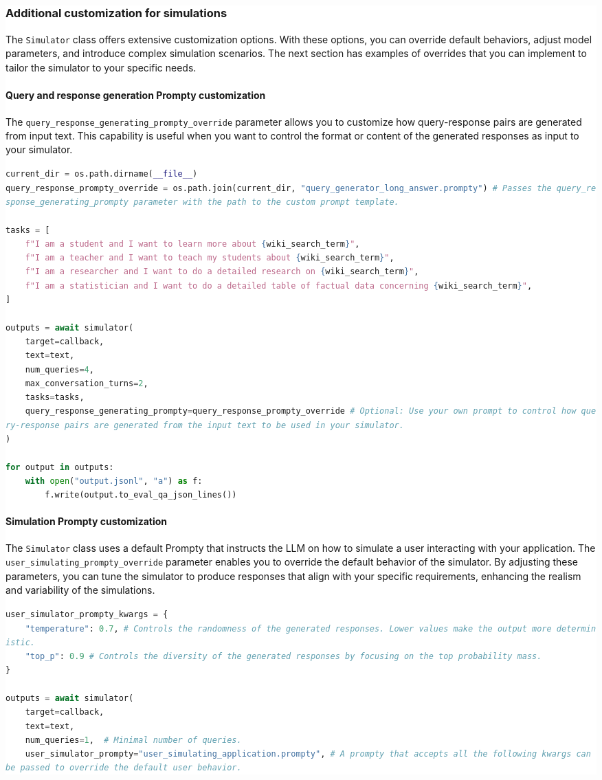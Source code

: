 ### Additional customization for simulations

The `Simulator` class offers extensive customization options. With these options, you can override default behaviors, adjust model parameters, and introduce complex simulation scenarios. The next section has examples of overrides that you can implement to tailor the simulator to your specific needs.

#### Query and response generation Prompty customization

The `query_response_generating_prompty_override` parameter allows you to customize how query-response pairs are generated from input text. This capability is useful when you want to control the format or content of the generated responses as input to your simulator.

```python
current_dir = os.path.dirname(__file__)
query_response_prompty_override = os.path.join(current_dir, "query_generator_long_answer.prompty") # Passes the query_response_generating_prompty parameter with the path to the custom prompt template.
 
tasks = [
    f"I am a student and I want to learn more about {wiki_search_term}",
    f"I am a teacher and I want to teach my students about {wiki_search_term}",
    f"I am a researcher and I want to do a detailed research on {wiki_search_term}",
    f"I am a statistician and I want to do a detailed table of factual data concerning {wiki_search_term}",
]
 
outputs = await simulator(
    target=callback,
    text=text,
    num_queries=4,
    max_conversation_turns=2,
    tasks=tasks,
    query_response_generating_prompty=query_response_prompty_override # Optional: Use your own prompt to control how query-response pairs are generated from the input text to be used in your simulator.
)
 
for output in outputs:
    with open("output.jsonl", "a") as f:
        f.write(output.to_eval_qa_json_lines())
```

#### Simulation Prompty customization

The `Simulator` class uses a default Prompty that instructs the LLM on how to simulate a user interacting with your application. The `user_simulating_prompty_override` parameter enables you to override the default behavior of the simulator. By adjusting these parameters, you can tune the simulator to produce responses that align with your specific requirements, enhancing the realism and variability of the simulations.

```python
user_simulator_prompty_kwargs = {
    "temperature": 0.7, # Controls the randomness of the generated responses. Lower values make the output more deterministic.
    "top_p": 0.9 # Controls the diversity of the generated responses by focusing on the top probability mass.
}
 
outputs = await simulator(
    target=callback,
    text=text,
    num_queries=1,  # Minimal number of queries.
    user_simulator_prompty="user_simulating_application.prompty", # A prompty that accepts all the following kwargs can be passed to override the default user behavior.
```